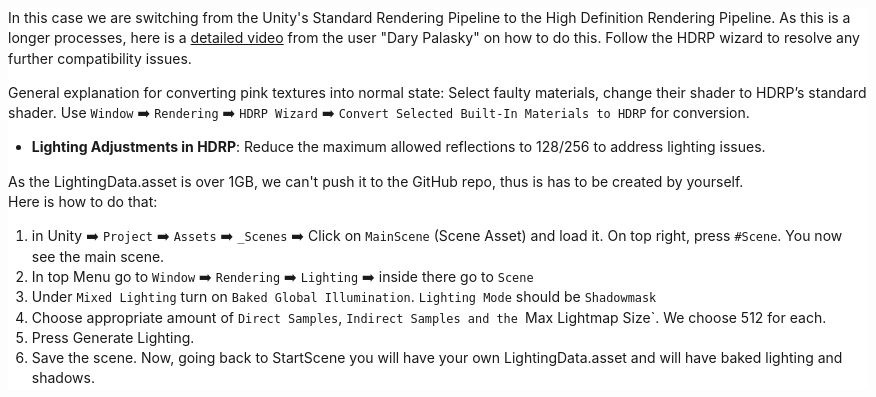 In this case we are switching from the Unity's Standard Rendering Pipeline to the High Definition Rendering Pipeline.
As this is a longer processes, here is a [detailed video](https://www.youtube.com/watch?v=mSDD0eCR9Io) from the user "Dary Palasky" on how to do this. 
Follow the HDRP wizard to resolve any further compatibility issues.

General explanation for converting pink textures into normal state: Select faulty materials, change their shader to HDRP’s standard shader. Use `Window` ➡️ `Rendering` ➡️ `HDRP Wizard` ➡️ `Convert Selected Built-In Materials to HDRP` for conversion.

- **Lighting Adjustments in HDRP**: Reduce the maximum allowed reflections to 128/256 to address lighting issues.

As the LightingData.asset is over 1GB, we can't push it to the GitHub repo, thus is has to be created by yourself. <br>
Here is how to do that: 

1. in Unity ➡️ `Project` ➡️ `Assets` ➡️ `_Scenes` ➡️ Click on `MainScene` (Scene Asset) and load it. On top right, press `#Scene`. You now see the main scene.
2. In top Menu go to `Window` ➡️ `Rendering` ➡️ `Lighting` ➡️ inside there go to `Scene`
3. Under `Mixed Lighting` turn on `Baked Global Illumination`. `Lighting Mode` should be `Shadowmask`
4. Choose appropriate amount of `Direct Samples`, `Indirect Samples and the `Max Lightmap Size`. We choose 512 for each.
5. Press Generate Lighting.
6. Save the scene.
Now, going back to StartScene you will have your own LightingData.asset and will have baked lighting and shadows.
